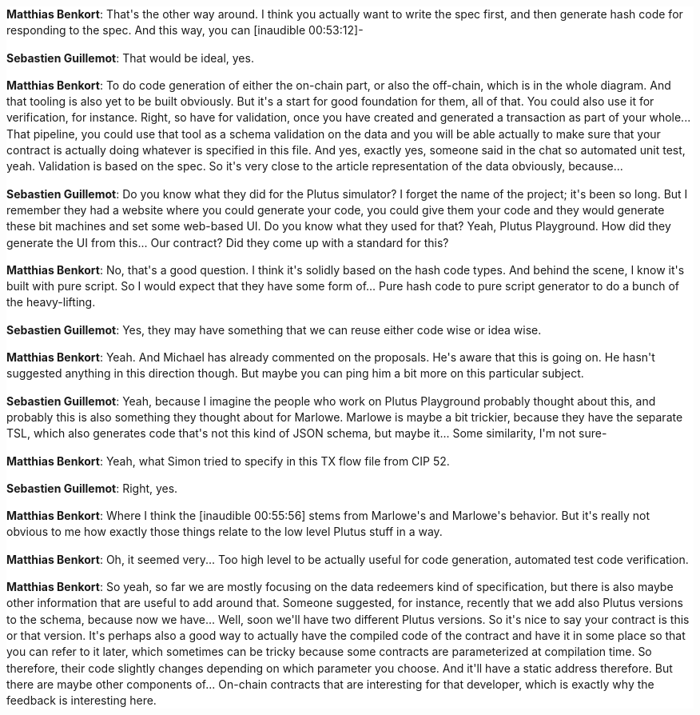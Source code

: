 **Matthias Benkort**: That's the other way around. I think you actually want to write the spec first, and then generate hash code for responding to the spec. And this way, you can [inaudible 00:53:12]-

**Sebastien Guillemot**:  That would be ideal, yes.

**Matthias Benkort**: To do code generation of either the on-chain part, or also the off-chain, which is in the whole diagram. And that tooling is also yet to be built obviously. But it's a start for good foundation for them, all of that. You could also use it for verification, for instance. Right, so have for validation, once you have created and generated a transaction as part of your whole... That pipeline, you could use that tool as a schema validation on the data and you will be able actually to make sure that your contract is actually doing whatever is specified in this file. And yes, exactly yes, someone said in the chat so automated unit test, yeah. Validation is based on the spec. So it's very close to the article representation of the data obviously, because...

**Sebastien Guillemot**:  Do you know what they did for the Plutus simulator? I forget the name of the project; it's been so long. But I remember they had a website where you could generate your code, you could give them your code and they would generate these bit machines and set some web-based UI. Do you know what they used for that? Yeah, Plutus Playground. How did they generate the UI from this... Our contract? Did they come up with a standard for this?

**Matthias Benkort**: No, that's a good question. I think it's solidly based on the hash code types. And behind the scene, I know it's built with pure script. So I would expect that they have some form of... Pure hash code to pure script generator to do a bunch of the heavy-lifting.

**Sebastien Guillemot**:  Yes, they may have something that we can reuse either code wise or idea wise.

**Matthias Benkort**: Yeah. And Michael has already commented on the proposals. He's aware that this is going on. He hasn't suggested anything in this direction though. But maybe you can ping him a bit more on this particular subject.

**Sebastien Guillemot**:  Yeah, because I imagine the people who work on Plutus Playground probably thought about this, and probably this is also something they thought about for Marlowe. Marlowe is maybe a bit trickier, because they have the separate TSL, which also generates code that's not this kind of JSON schema, but maybe it... Some similarity, I'm not sure-

**Matthias Benkort**: Yeah, what Simon tried to specify in this TX flow file from CIP 52.

**Sebastien Guillemot**:  Right, yes.

**Matthias Benkort**: Where I think the [inaudible 00:55:56] stems from Marlowe's and Marlowe's behavior. But it's really not obvious to me how exactly those things relate to the low level Plutus stuff in a way.

**Matthias Benkort**: Oh, it seemed very... Too high level to be actually useful for code generation, automated test code verification.

**Matthias Benkort**: So yeah, so far we are mostly focusing on the data redeemers kind of specification, but there is also maybe other information that are useful to add around that. Someone suggested, for instance, recently that we add also Plutus versions to the schema, because now we have... Well, soon we'll have two different Plutus versions. So it's nice to say your contract is this or that version. It's perhaps also a good way to actually have the compiled code of the contract and have it in some place so that you can refer to it later, which sometimes can be tricky because some contracts are parameterized at compilation time. So therefore, their code slightly changes depending on which parameter you choose. And it'll have a static address therefore. But there are maybe other components of... On-chain contracts that are interesting for that developer, which is exactly why the feedback is interesting here.
